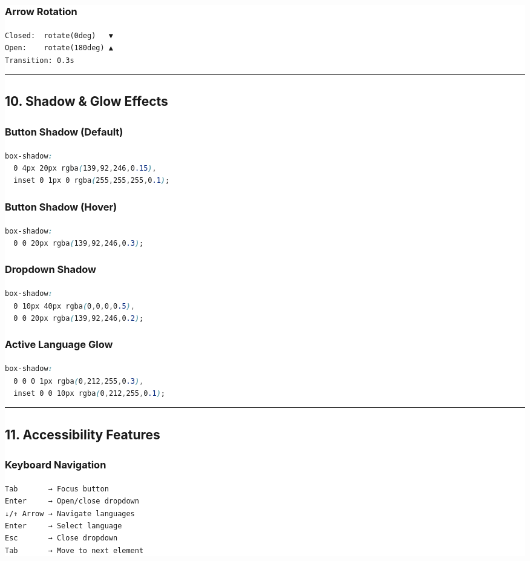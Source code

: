 ### Arrow Rotation
```
Closed:  rotate(0deg)   ▼
Open:    rotate(180deg) ▲
Transition: 0.3s
```

---

## 10. Shadow & Glow Effects

### Button Shadow (Default)
```css
box-shadow:
  0 4px 20px rgba(139,92,246,0.15),
  inset 0 1px 0 rgba(255,255,255,0.1);
```

### Button Shadow (Hover)
```css
box-shadow:
  0 0 20px rgba(139,92,246,0.3);
```

### Dropdown Shadow
```css
box-shadow:
  0 10px 40px rgba(0,0,0,0.5),
  0 0 20px rgba(139,92,246,0.2);
```

### Active Language Glow
```css
box-shadow:
  0 0 0 1px rgba(0,212,255,0.3),
  inset 0 0 10px rgba(0,212,255,0.1);
```

---

## 11. Accessibility Features

### Keyboard Navigation
```
Tab       → Focus button
Enter     → Open/close dropdown
↓/↑ Arrow → Navigate languages
Enter     → Select language
Esc       → Close dropdown
Tab       → Move to next element
```
